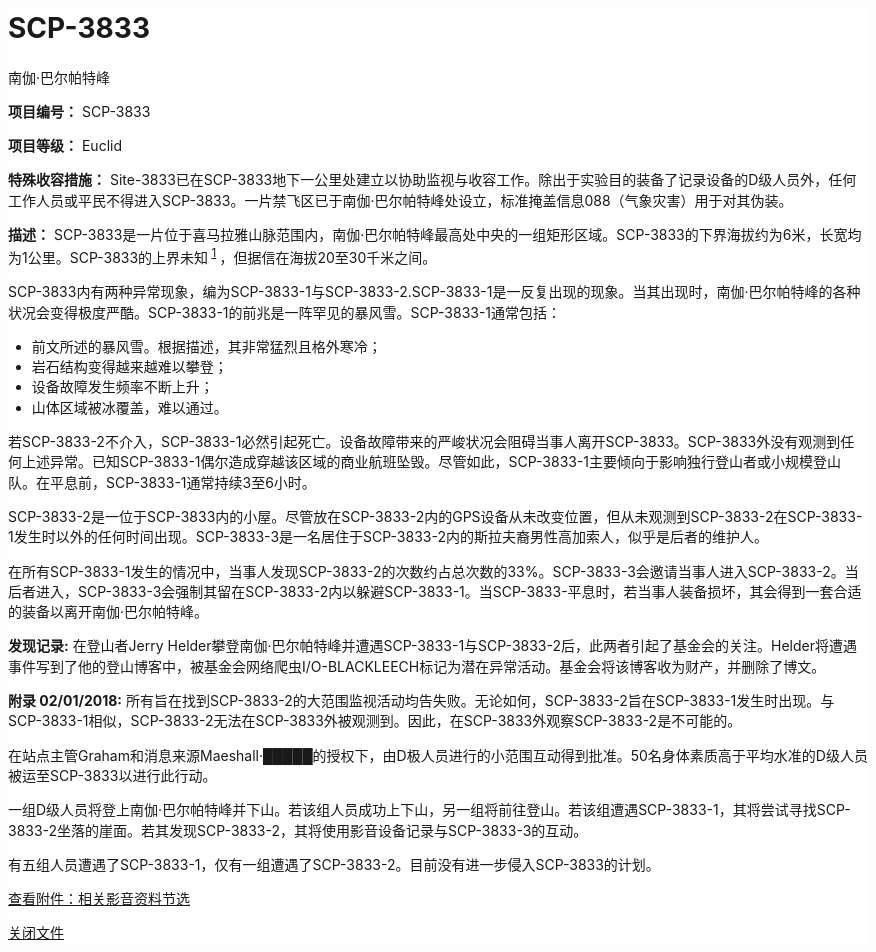 # SCP-3833
                        




南伽·巴尔帕特峰



**项目编号：** SCP-3833

**项目等级：** Euclid

**特殊收容措施：** Site-3833已在SCP-3833地下一公里处建立以协助监视与收容工作。除出于实验目的装备了记录设备的D级人员外，任何工作人员或平民不得进入SCP-3833。一片禁飞区已于南伽·巴尔帕特峰处设立，标准掩盖信息088（气象灾害）用于对其伪装。

**描述：** SCP-3833是一片位于喜马拉雅山脉范围内，南伽·巴尔帕特峰最高处中央的一组矩形区域。SCP-3833的下界海拔约为6米，长宽均为1公里。SCP-3833的上界未知<sup class='footnoteref'>
 <a shape='rect' class='footnoteref' id='footnoteref-1' href='javascript:;' onclick='WIKIDOT.page.utils.scrollToReference(&apos;footnote-1&apos;)'>1</a>
</sup>，但据信在海拔20至30千米之间。

SCP-3833内有两种异常现象，编为SCP-3833-1与SCP-3833-2.SCP-3833-1是一反复出现的现象。当其出现时，南伽·巴尔帕特峰的各种状况会变得极度严酷。SCP-3833-1的前兆是一阵罕见的暴风雪。SCP-3833-1通常包括：

- 前文所述的暴风雪。根据描述，其非常猛烈且格外寒冷；
- 岩石结构变得越来越难以攀登；
- 设备故障发生频率不断上升；
- 山体区域被冰覆盖，难以通过。

若SCP-3833-2不介入，SCP-3833-1必然引起死亡。设备故障带来的严峻状况会阻碍当事人离开SCP-3833。SCP-3833外没有观测到任何上述异常。已知SCP-3833-1偶尔造成穿越该区域的商业航班坠毁。尽管如此，SCP-3833-1主要倾向于影响独行登山者或小规模登山队。在平息前，SCP-3833-1通常持续3至6小时。

SCP-3833-2是一位于SCP-3833内的小屋。尽管放在SCP-3833-2内的GPS设备从未改变位置，但从未观测到SCP-3833-2在SCP-3833-1发生时以外的任何时间出现。SCP-3833-3是一名居住于SCP-3833-2内的斯拉夫裔男性高加索人，似乎是后者的维护人。

在所有SCP-3833-1发生的情况中，当事人发现SCP-3833-2的次数约占总次数的33%。SCP-3833-3会邀请当事人进入SCP-3833-2。当后者进入，SCP-3833-3会强制其留在SCP-3833-2内以躲避SCP-3833-1。当SCP-3833-平息时，若当事人装备损坏，其会得到一套合适的装备以离开南伽·巴尔帕特峰。

**发现记录:** 在登山者Jerry Helder攀登南伽·巴尔帕特峰并遭遇SCP-3833-1与SCP-3833-2后，此两者引起了基金会的关注。Helder将遭遇事件写到了他的登山博客中，被基金会网络爬虫I/O-BLACKLEECH标记为潜在异常活动。基金会将该博客收为财产，并删除了博文。

**附录 02/01/2018:**  所有旨在找到SCP-3833-2的大范围监视活动均告失败。无论如何，SCP-3833-2旨在SCP-3833-1发生时出现。与SCP-3833-1相似，SCP-3833-2无法在SCP-3833外被观测到。因此，在SCP-3833外观察SCP-3833-2是不可能的。

在站点主管Graham和消息来源Maeshall·█████的授权下，由D极人员进行的小范围互动得到批准。50名身体素质高于平均水准的D级人员被运至SCP-3833以进行此行动。

一组D级人员将登上南伽·巴尔帕特峰并下山。若该组人员成功上下山，另一组将前往登山。若该组遭遇SCP-3833-1，其将尝试寻找SCP-3833-2坐落的崖面。若其发现SCP-3833-2，其将使用影音设备记录与SCP-3833-3的互动。

有五组人员遭遇了SCP-3833-1，仅有一组遭遇了SCP-3833-2。目前没有进一步侵入SCP-3833的计划。


<a shape='rect' class='collapsible-block-link' href='javascript:;'>&#26597;&#30475;&#38468;&#20214;&#65306;&#30456;&#20851;&#24433;&#38899;&#36164;&#26009;&#33410;&#36873;</a>

<a shape='rect' class='collapsible-block-link' href='javascript:;'>&#20851;&#38381;&#25991;&#20214;</a>

